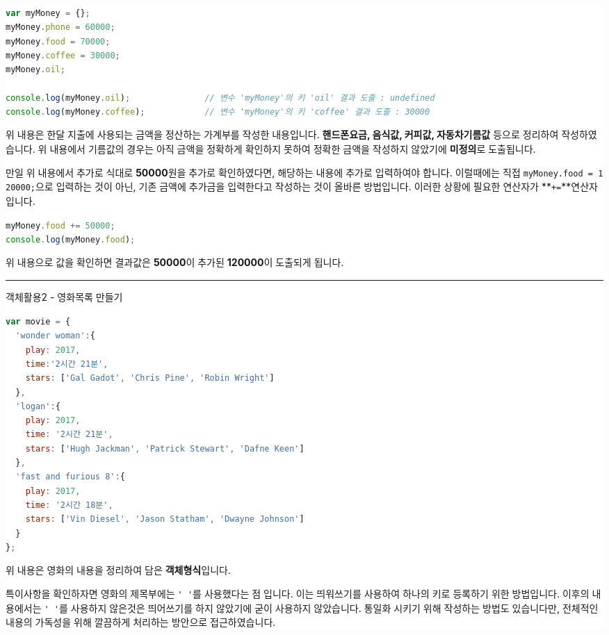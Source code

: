 ```javascript
var myMoney = {};
myMoney.phone = 60000;
myMoney.food = 70000;
myMoney.coffee = 30000;
myMoney.oil;

console.log(myMoney.oil); 				// 변수 'myMoney'의 키 'oil' 결과 도출 : undefined
console.log(myMoney.coffee);			// 변수 'myMoney'의 키 'coffee' 결과 도출 : 30000
```

위 내용은 한달 지출에 사용되는 금액을 정산하는 가계부를 작성한 내용입니다.
**핸드폰요금, 음식값, 커피값, 자동차기름값** 등으로 정리하여 작성하였습니다.
위 내용에서 기름값의 경우는 아직 금액을 정확하게 확인하지 못하여 정확한 금액을 작성하지 않았기에 **미정의**로 도출됩니다.

만일 위 내용에서 추가로 식대로 **50000**원을 추가로 확인하였다면, 해당하는 내용에 추가로 입력하여야 합니다.
이럴때에는 직접 `myMoney.food = 120000;`으로 입력하는 것이 아닌, 기존 금액에 추가금을 입력한다고 작성하는 것이 
올바른 방법입니다. 이러한 상황에 필요한 연산자가 **`+=`**연산자 입니다.

```javascript
myMoney.food += 50000;
console.log(myMoney.food);				
```

위 내용으로 값을 확인하면 결과값은 **50000**이 추가된 **120000**이 도출되게 됩니다.

---

객체활용2 - 영화목록 만들기

``` javascript
var movie = {
  'wonder woman':{
    play: 2017,
    time:'2시간 21분',
    stars: ['Gal Gadot', 'Chris Pine', 'Robin Wright']
  },
  'logan':{
    play: 2017,
    time: '2시간 21분',
    stars: ['Hugh Jackman', 'Patrick Stewart', 'Dafne Keen']
  },
  'fast and furious 8':{
    play: 2017,
    time: '2시간 18분',
    stars: ['Vin Diesel', 'Jason Statham', 'Dwayne Johnson']
  }
};
```

위 내용은 영화의 내용을 정리하여 담은 **객체형식**입니다.

특이사항을 확인하자면 영화의 제목부에는 `' '`를 사용했다는 점 입니다.
이는 띄워쓰기를 사용하여 하나의 키로 등록하기 위한 방법입니다.
이후의 내용에서는 `' '`를 사용하지 않은것은 띄어쓰기를 하지 않았기에 굳이 사용하지 않았습니다.
통일화 시키기 위해 작성하는 방법도 있습니다만, 전체적인 내용의 가독성을 위해 깔끔하게 처리하는 방안으로 접근하였습니다.
